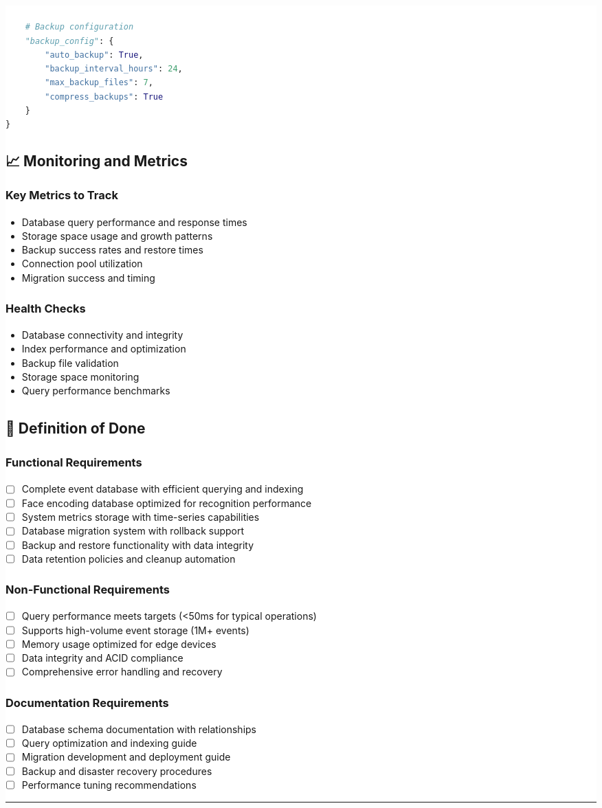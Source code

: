 ```python
    
    # Backup configuration
    "backup_config": {
        "auto_backup": True,
        "backup_interval_hours": 24,
        "max_backup_files": 7,
        "compress_backups": True
    }
}
```

## 📈 **Monitoring and Metrics**

### **Key Metrics to Track**
- Database query performance and response times
- Storage space usage and growth patterns
- Backup success rates and restore times
- Connection pool utilization
- Migration success and timing

### **Health Checks**
- Database connectivity and integrity
- Index performance and optimization
- Backup file validation
- Storage space monitoring
- Query performance benchmarks

## 🎯 **Definition of Done**

### **Functional Requirements**
- [ ] Complete event database with efficient querying and indexing
- [ ] Face encoding database optimized for recognition performance
- [ ] System metrics storage with time-series capabilities
- [ ] Database migration system with rollback support
- [ ] Backup and restore functionality with data integrity
- [ ] Data retention policies and cleanup automation

### **Non-Functional Requirements**
- [ ] Query performance meets targets (<50ms for typical operations)
- [ ] Supports high-volume event storage (1M+ events)
- [ ] Memory usage optimized for edge devices
- [ ] Data integrity and ACID compliance
- [ ] Comprehensive error handling and recovery

### **Documentation Requirements**
- [ ] Database schema documentation with relationships
- [ ] Query optimization and indexing guide
- [ ] Migration development and deployment guide
- [ ] Backup and disaster recovery procedures
- [ ] Performance tuning recommendations

---